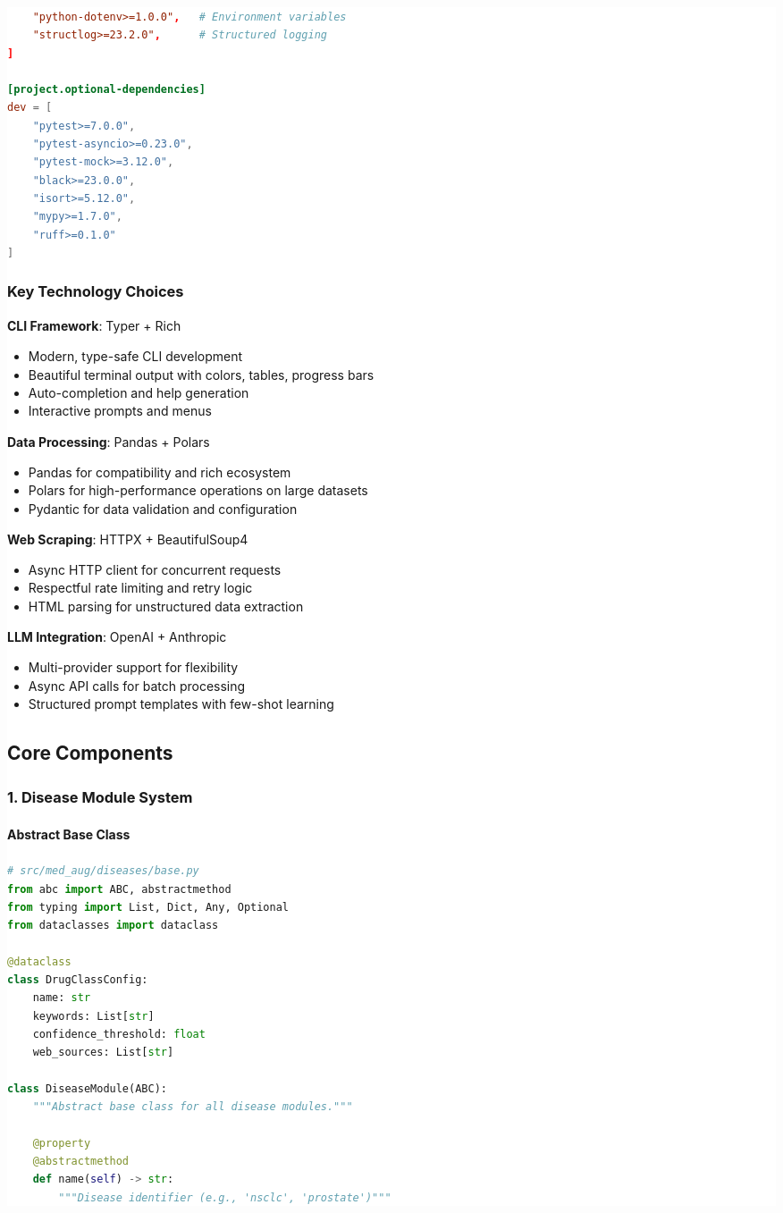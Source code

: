 ```toml
    "python-dotenv>=1.0.0",   # Environment variables
    "structlog>=23.2.0",      # Structured logging
]

[project.optional-dependencies]
dev = [
    "pytest>=7.0.0",
    "pytest-asyncio>=0.23.0",
    "pytest-mock>=3.12.0",
    "black>=23.0.0",
    "isort>=5.12.0",
    "mypy>=1.7.0",
    "ruff>=0.1.0"
]
```

### Key Technology Choices

**CLI Framework**: Typer + Rich
- Modern, type-safe CLI development
- Beautiful terminal output with colors, tables, progress bars
- Auto-completion and help generation
- Interactive prompts and menus

**Data Processing**: Pandas + Polars
- Pandas for compatibility and rich ecosystem
- Polars for high-performance operations on large datasets
- Pydantic for data validation and configuration

**Web Scraping**: HTTPX + BeautifulSoup4
- Async HTTP client for concurrent requests
- Respectful rate limiting and retry logic
- HTML parsing for unstructured data extraction

**LLM Integration**: OpenAI + Anthropic
- Multi-provider support for flexibility
- Async API calls for batch processing
- Structured prompt templates with few-shot learning

## Core Components

### 1. Disease Module System

#### Abstract Base Class
```python
# src/med_aug/diseases/base.py
from abc import ABC, abstractmethod
from typing import List, Dict, Any, Optional
from dataclasses import dataclass

@dataclass
class DrugClassConfig:
    name: str
    keywords: List[str]
    confidence_threshold: float
    web_sources: List[str]

class DiseaseModule(ABC):
    """Abstract base class for all disease modules."""

    @property
    @abstractmethod
    def name(self) -> str:
        """Disease identifier (e.g., 'nsclc', 'prostate')"""
```